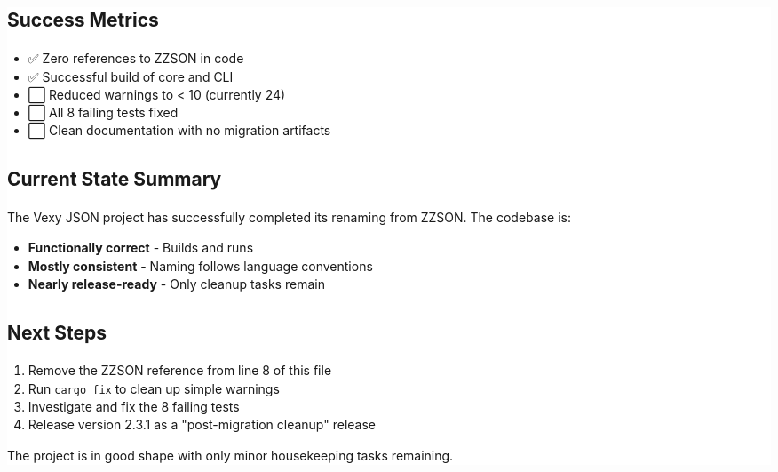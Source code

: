 ## Success Metrics

- ✅ Zero references to ZZSON in code
- ✅ Successful build of core and CLI
- ⬜ Reduced warnings to < 10 (currently 24)
- ⬜ All 8 failing tests fixed
- ⬜ Clean documentation with no migration artifacts

## Current State Summary

The Vexy JSON project has successfully completed its renaming from ZZSON. The codebase is:
- **Functionally correct** - Builds and runs
- **Mostly consistent** - Naming follows language conventions
- **Nearly release-ready** - Only cleanup tasks remain

## Next Steps

1. Remove the ZZSON reference from line 8 of this file
2. Run `cargo fix` to clean up simple warnings
3. Investigate and fix the 8 failing tests
4. Release version 2.3.1 as a "post-migration cleanup" release

The project is in good shape with only minor housekeeping tasks remaining.